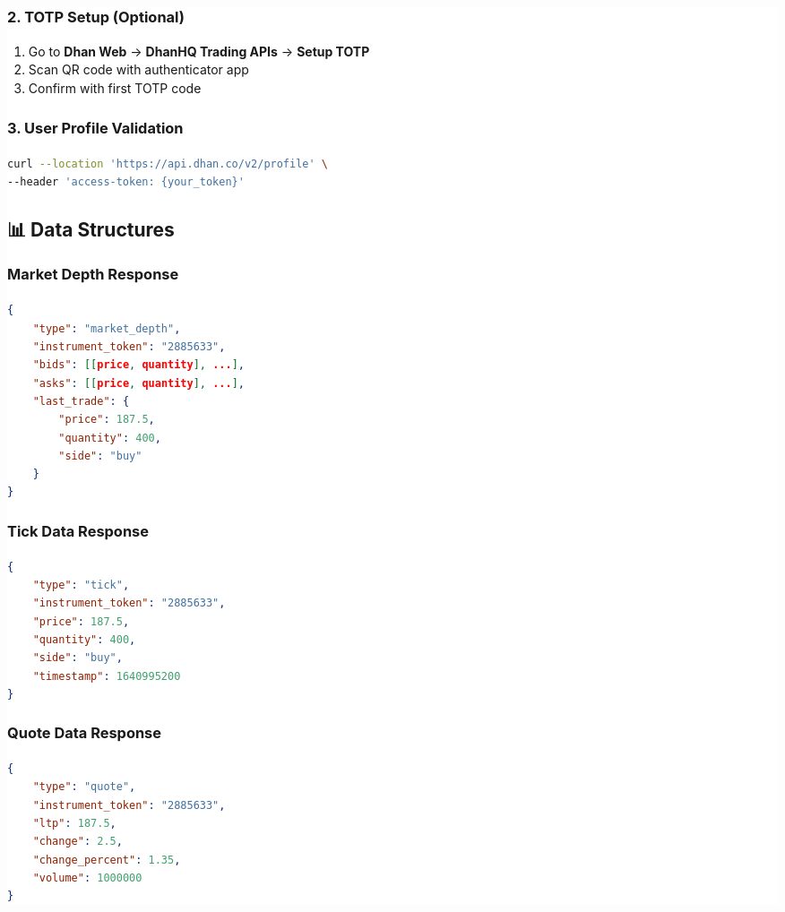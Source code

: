 ### **2. TOTP Setup (Optional)**
1. Go to **Dhan Web** → **DhanHQ Trading APIs** → **Setup TOTP**
2. Scan QR code with authenticator app
3. Confirm with first TOTP code

### **3. User Profile Validation**
```bash
curl --location 'https://api.dhan.co/v2/profile' \
--header 'access-token: {your_token}'
```

## 📊 **Data Structures**

### **Market Depth Response**
```json
{
    "type": "market_depth",
    "instrument_token": "2885633",
    "bids": [[price, quantity], ...],
    "asks": [[price, quantity], ...],
    "last_trade": {
        "price": 187.5,
        "quantity": 400,
        "side": "buy"
    }
}
```

### **Tick Data Response**
```json
{
    "type": "tick",
    "instrument_token": "2885633",
    "price": 187.5,
    "quantity": 400,
    "side": "buy",
    "timestamp": 1640995200
}
```

### **Quote Data Response**
```json
{
    "type": "quote",
    "instrument_token": "2885633",
    "ltp": 187.5,
    "change": 2.5,
    "change_percent": 1.35,
    "volume": 1000000
}
```
